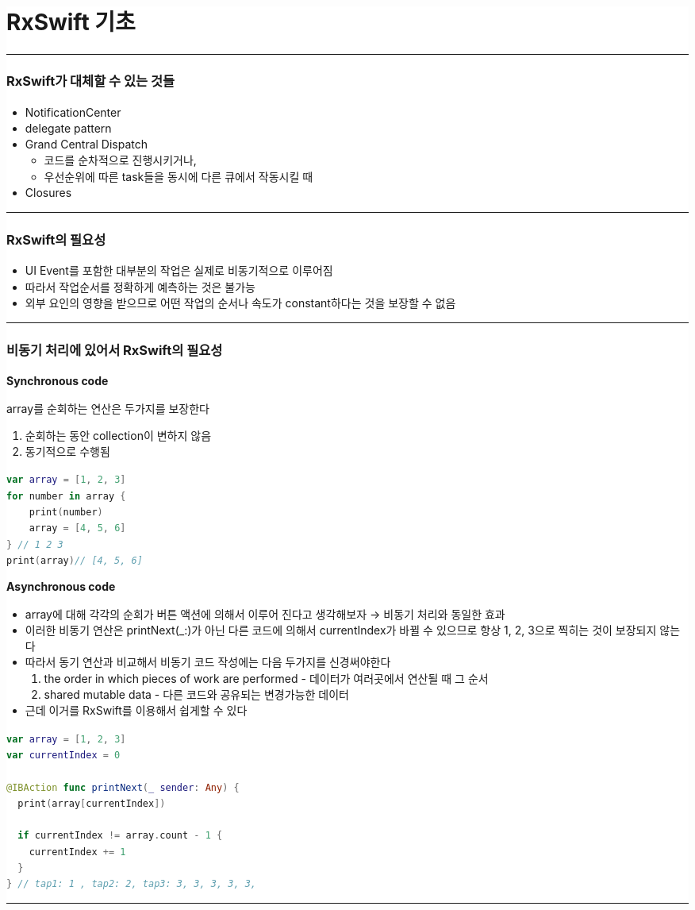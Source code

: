 # RxSwift 기초

---

### RxSwift가 대체할 수 있는 것들

- NotificationCenter
- delegate pattern
- Grand Central Dispatch
    - 코드를 순차적으로 진행시키거나,
    - 우선순위에 따른 task들을 동시에 다른 큐에서 작동시킬 때
- Closures

---

### RxSwift의 필요성

- UI Event를 포함한 대부분의 작업은 실제로 비동기적으로 이루어짐
- 따라서 작업순서를 정확하게 예측하는 것은 불가능
- 외부 요인의 영향을 받으므로 어떤 작업의 순서나 속도가 constant하다는 것을 보장할 수 없음

---

### 비동기 처리에 있어서 RxSwift의 필요성

**Synchronous code**

array를 순회하는 연산은 두가지를 보장한다

1. 순회하는 동안 collection이 변하지 않음
2. 동기적으로 수행됨

```swift
var array = [1, 2, 3]
for number in array {
	print(number)
	array = [4, 5, 6]
} // 1 2 3
print(array)// [4, 5, 6]
```

**Asynchronous code**

- array에 대해 각각의 순회가 버튼 액션에 의해서 이루어 진다고 생각해보자 → 비동기 처리와 동일한 효과
- 이러한 비동기 연산은 printNext(_:)가 아닌 다른 코드에 의해서 currentIndex가 바뀔 수 있으므로 항상 1, 2, 3으로 찍히는 것이 보장되지 않는다
- 따라서 동기 연산과 비교해서 비동기 코드 작성에는 다음 두가지를 신경써야한다
    1. the order in which pieces of work are performed - 데이터가 여러곳에서 연산될 때 그 순서
    2. shared mutable data - 다른 코드와 공유되는 변경가능한 데이터
- 근데 이거를 RxSwift를 이용해서 쉽게할 수 있다

```swift
var array = [1, 2, 3]
var currentIndex = 0

@IBAction func printNext(_ sender: Any) {
  print(array[currentIndex])
  
  if currentIndex != array.count - 1 {
    currentIndex += 1
  }
} // tap1: 1 , tap2: 2, tap3: 3, 3, 3, 3, 3,
```

---